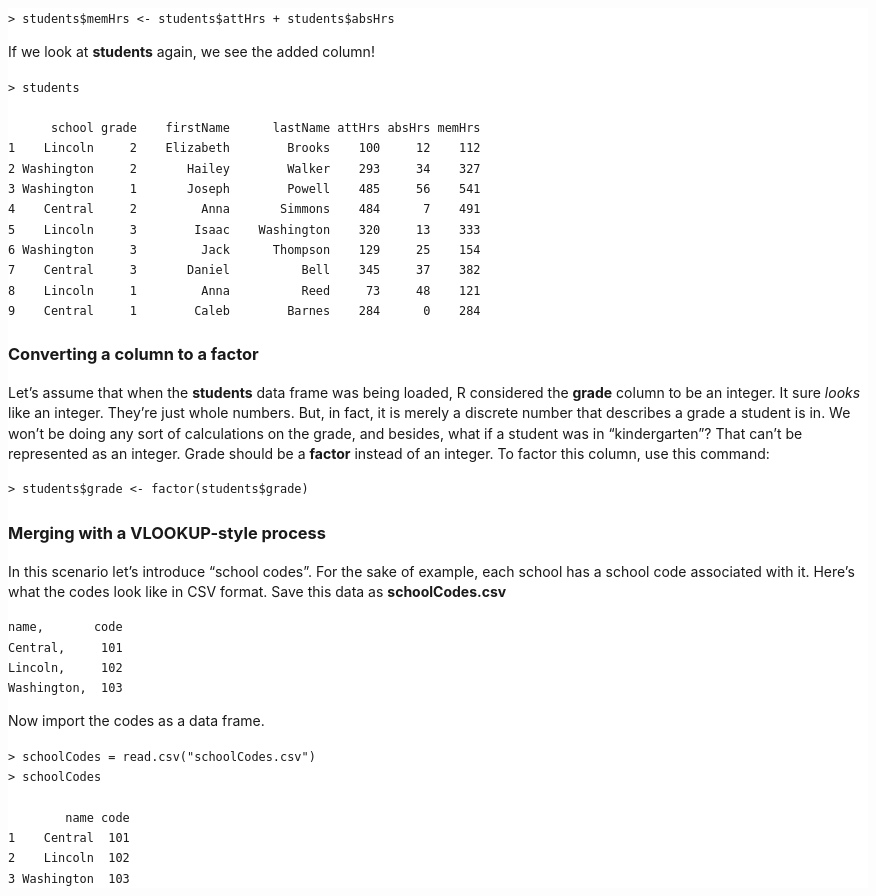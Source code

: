 ```
> students$memHrs <- students$attHrs + students$absHrs
```


If we look at **students** again, we see the added column!

```
> students

      school grade    firstName      lastName attHrs absHrs memHrs
1    Lincoln     2    Elizabeth        Brooks    100     12    112
2 Washington     2       Hailey        Walker    293     34    327
3 Washington     1       Joseph        Powell    485     56    541
4    Central     2         Anna       Simmons    484      7    491
5    Lincoln     3        Isaac    Washington    320     13    333
6 Washington     3         Jack      Thompson    129     25    154
7    Central     3       Daniel          Bell    345     37    382
8    Lincoln     1         Anna          Reed     73     48    121
9    Central     1        Caleb        Barnes    284      0    284
```


### Converting a column to a factor

Let’s assume that when the **students** data frame was being loaded, R considered the **grade** column to be an integer. It sure *looks* like an integer. They’re just whole numbers. But, in fact, it is merely a discrete number that describes a grade a student is in. We won’t be doing any sort of calculations on the grade, and besides, what if a student was in “kindergarten”? That can’t be represented as an integer. Grade should be a **factor** instead of an integer. To factor this column, use this command:

```
> students$grade <- factor(students$grade)
```


### Merging with a VLOOKUP-style process

In this scenario let’s introduce “school codes”. For the sake of example, each school has a school code associated with it. Here’s what the codes look like in CSV format. Save this data as **schoolCodes.csv**

```
name,       code
Central,     101
Lincoln,     102
Washington,  103
```


Now import the codes as a data frame.

```
> schoolCodes = read.csv("schoolCodes.csv")
> schoolCodes

        name code
1    Central  101
2    Lincoln  102
3 Washington  103
```
